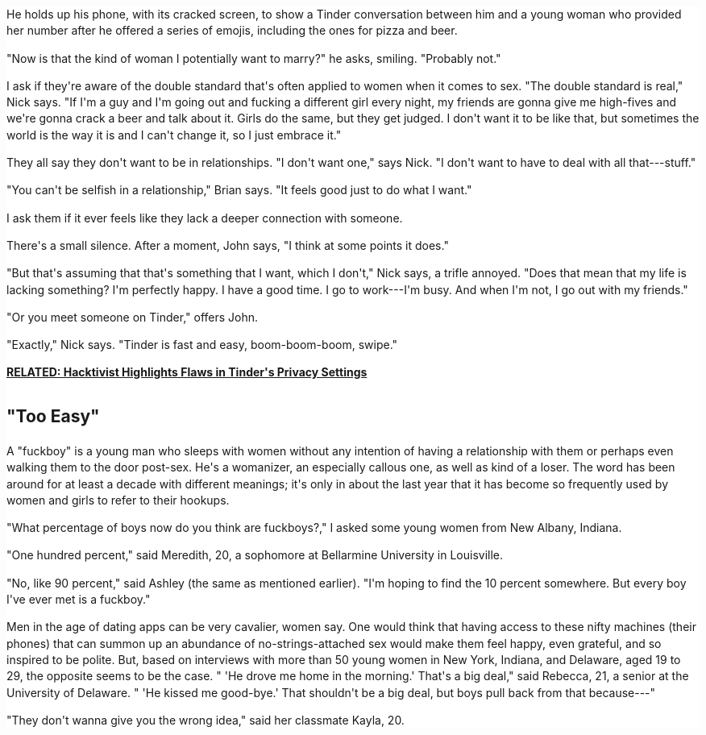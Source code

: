 He holds up his phone, with its cracked screen, to show a Tinder conversation between him and a young woman who provided her number after he offered a series of emojis, including the ones for pizza and beer.

"Now is that the kind of woman I potentially want to marry?" he asks, smiling. "Probably not."

I ask if they're aware of the double standard that's often applied to women when it comes to sex. "The double standard is real," Nick says. "If I'm a guy and I'm going out and fucking a different girl every night, my friends are gonna give me high-fives and we're gonna crack a beer and talk about it. Girls do the same, but they get judged. I don't want it to be like that, but sometimes the world is the way it is and I can't change it, so I just embrace it."

They all say they don't want to be in relationships. "I don't want one," says Nick. "I don't want to have to deal with all that---stuff."

"You can't be selfish in a relationship," Brian says. "It feels good just to do what I want."

I ask them if it ever feels like they lack a deeper connection with someone.

There's a small silence. After a moment, John says, "I think at some points it does."

"But that's assuming that that's something that I want, which I don't," Nick says, a trifle annoyed. "Does that mean that my life is lacking something? I'm perfectly happy. I have a good time. I go to work---I'm busy. And when I'm not, I go out with my friends."

"Or you meet someone on Tinder," offers John.

"Exactly," Nick says. "Tinder is fast and easy, boom-boom-boom, swipe."

**[RELATED: Hacktivist Highlights Flaws in Tinder's Privacy Settings](http://www.vanityfair.com/news/2016/04/check-tinder-cheater-swipe-buster)**

**"Too Easy"**
--------------

A "fuckboy" is a young man who sleeps with women without any intention of having a relationship with them or perhaps even walking them to the door post-sex. He's a womanizer, an especially callous one, as well as kind of a loser. The word has been around for at least a decade with different meanings; it's only in about the last year that it has become so frequently used by women and girls to refer to their hookups.

"What percentage of boys now do you think are fuckboys?," I asked some young women from New Albany, Indiana.

"One hundred percent," said Meredith, 20, a sophomore at Bellarmine University in Louisville.

"No, like 90 percent," said Ashley (the same as mentioned earlier). "I'm hoping to find the 10 percent somewhere. But every boy I've ever met is a fuckboy."

Men in the age of dating apps can be very cavalier, women say. One would think that having access to these nifty machines (their phones) that can summon up an abundance of no-strings-attached sex would make them feel happy, even grateful, and so inspired to be polite. But, based on interviews with more than 50 young women in New York, Indiana, and Delaware, aged 19 to 29, the opposite seems to be the case. " 'He drove me home in the morning.' That's a big deal," said Rebecca, 21, a senior at the University of Delaware. " 'He kissed me good-bye.' That shouldn't be a big deal, but boys pull back from that because---"

"They don't wanna give you the wrong idea," said her classmate Kayla, 20.
